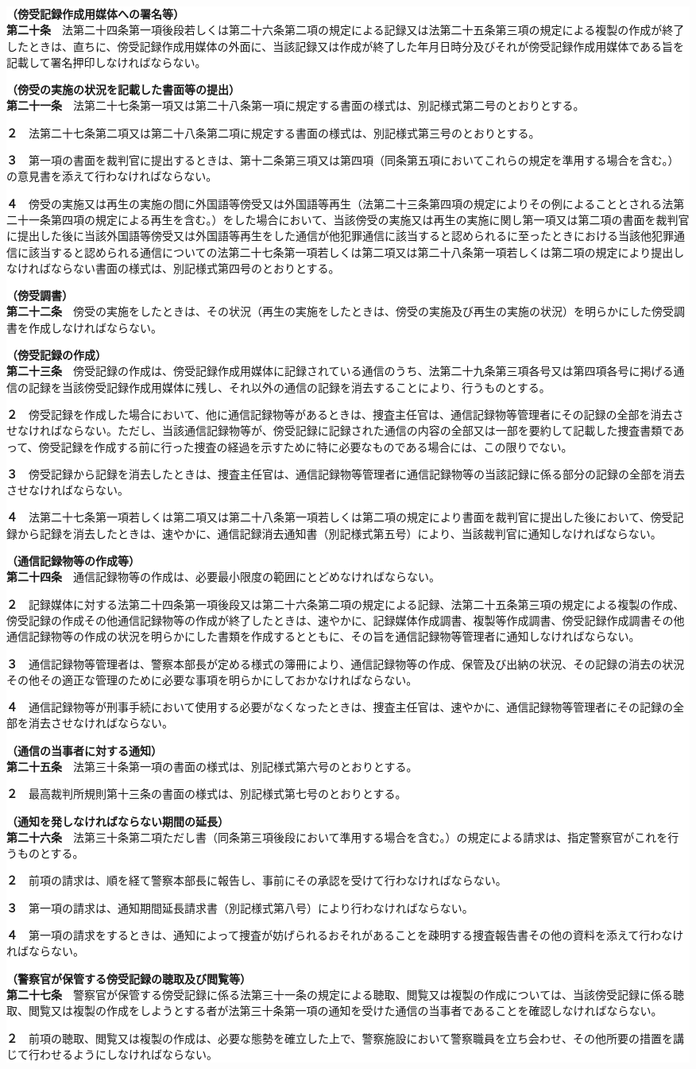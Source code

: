 **（傍受記録作成用媒体への署名等）**  
**第二十条**　法第二十四条第一項後段若しくは第二十六条第二項の規定による記録又は法第二十五条第三項の規定による複製の作成が終了したときは、直ちに、傍受記録作成用媒体の外面に、当該記録又は作成が終了した年月日時分及びそれが傍受記録作成用媒体である旨を記載して署名押印しなければならない。  
  
**（傍受の実施の状況を記載した書面等の提出）**  
**第二十一条**　法第二十七条第一項又は第二十八条第一項に規定する書面の様式は、別記様式第二号のとおりとする。  
  
**２**　法第二十七条第二項又は第二十八条第二項に規定する書面の様式は、別記様式第三号のとおりとする。  
  
**３**　第一項の書面を裁判官に提出するときは、第十二条第三項又は第四項（同条第五項においてこれらの規定を準用する場合を含む。）の意見書を添えて行わなければならない。  
  
**４**　傍受の実施又は再生の実施の間に外国語等傍受又は外国語等再生（法第二十三条第四項の規定によりその例によることとされる法第二十一条第四項の規定による再生を含む。）をした場合において、当該傍受の実施又は再生の実施に関し第一項又は第二項の書面を裁判官に提出した後に当該外国語等傍受又は外国語等再生をした通信が他犯罪通信に該当すると認められるに至ったときにおける当該他犯罪通信に該当すると認められる通信についての法第二十七条第一項若しくは第二項又は第二十八条第一項若しくは第二項の規定により提出しなければならない書面の様式は、別記様式第四号のとおりとする。  
  
**（傍受調書）**  
**第二十二条**　傍受の実施をしたときは、その状況（再生の実施をしたときは、傍受の実施及び再生の実施の状況）を明らかにした傍受調書を作成しなければならない。  
  
**（傍受記録の作成）**  
**第二十三条**　傍受記録の作成は、傍受記録作成用媒体に記録されている通信のうち、法第二十九条第三項各号又は第四項各号に掲げる通信の記録を当該傍受記録作成用媒体に残し、それ以外の通信の記録を消去することにより、行うものとする。  
  
**２**　傍受記録を作成した場合において、他に通信記録物等があるときは、捜査主任官は、通信記録物等管理者にその記録の全部を消去させなければならない。ただし、当該通信記録物等が、傍受記録に記録された通信の内容の全部又は一部を要約して記載した捜査書類であって、傍受記録を作成する前に行った捜査の経過を示すために特に必要なものである場合には、この限りでない。  
  
**３**　傍受記録から記録を消去したときは、捜査主任官は、通信記録物等管理者に通信記録物等の当該記録に係る部分の記録の全部を消去させなければならない。  
  
**４**　法第二十七条第一項若しくは第二項又は第二十八条第一項若しくは第二項の規定により書面を裁判官に提出した後において、傍受記録から記録を消去したときは、速やかに、通信記録消去通知書（別記様式第五号）により、当該裁判官に通知しなければならない。  
  
**（通信記録物等の作成等）**  
**第二十四条**　通信記録物等の作成は、必要最小限度の範囲にとどめなければならない。  
  
**２**　記録媒体に対する法第二十四条第一項後段又は第二十六条第二項の規定による記録、法第二十五条第三項の規定による複製の作成、傍受記録の作成その他通信記録物等の作成が終了したときは、速やかに、記録媒体作成調書、複製等作成調書、傍受記録作成調書その他通信記録物等の作成の状況を明らかにした書類を作成するとともに、その旨を通信記録物等管理者に通知しなければならない。  
  
**３**　通信記録物等管理者は、警察本部長が定める様式の簿冊により、通信記録物等の作成、保管及び出納の状況、その記録の消去の状況その他その適正な管理のために必要な事項を明らかにしておかなければならない。  
  
**４**　通信記録物等が刑事手続において使用する必要がなくなったときは、捜査主任官は、速やかに、通信記録物等管理者にその記録の全部を消去させなければならない。  
  
**（通信の当事者に対する通知）**  
**第二十五条**　法第三十条第一項の書面の様式は、別記様式第六号のとおりとする。  
  
**２**　最高裁判所規則第十三条の書面の様式は、別記様式第七号のとおりとする。  
  
**（通知を発しなければならない期間の延長）**  
**第二十六条**　法第三十条第二項ただし書（同条第三項後段において準用する場合を含む。）の規定による請求は、指定警察官がこれを行うものとする。  
  
**２**　前項の請求は、順を経て警察本部長に報告し、事前にその承認を受けて行わなければならない。  
  
**３**　第一項の請求は、通知期間延長請求書（別記様式第八号）により行わなければならない。  
  
**４**　第一項の請求をするときは、通知によって捜査が妨げられるおそれがあることを疎明する捜査報告書その他の資料を添えて行わなければならない。  
  
**（警察官が保管する傍受記録の聴取及び閲覧等）**  
**第二十七条**　警察官が保管する傍受記録に係る法第三十一条の規定による聴取、閲覧又は複製の作成については、当該傍受記録に係る聴取、閲覧又は複製の作成をしようとする者が法第三十条第一項の通知を受けた通信の当事者であることを確認しなければならない。  
  
**２**　前項の聴取、閲覧又は複製の作成は、必要な態勢を確立した上で、警察施設において警察職員を立ち会わせ、その他所要の措置を講じて行わせるようにしなければならない。  
  